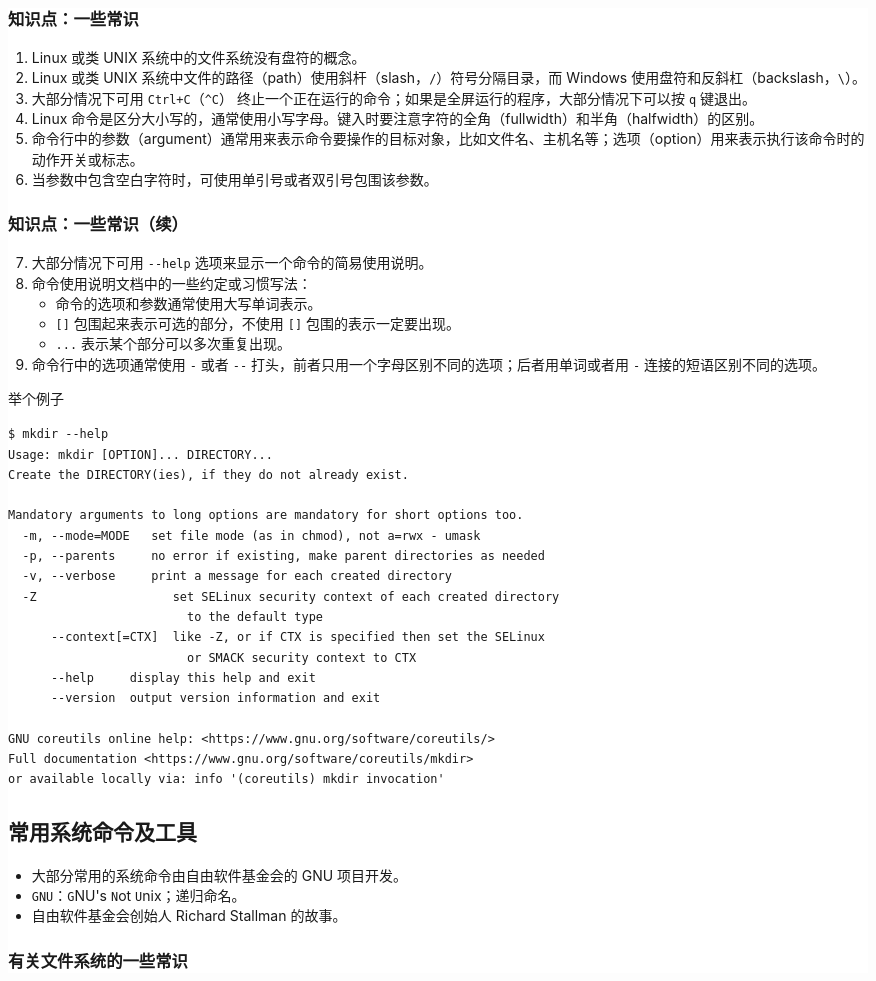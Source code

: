 	
### 知识点：一些常识

1) Linux 或类 UNIX 系统中的文件系统没有盘符的概念。
2) Linux 或类 UNIX 系统中文件的路径（path）使用斜杆（slash，`/`）符号分隔目录，而 Windows 使用盘符和反斜杠（backslash，`\`）。
3) 大部分情况下可用 `Ctrl+C`（`^C`） 终止一个正在运行的命令；如果是全屏运行的程序，大部分情况下可以按 `q` 键退出。
4) Linux 命令是区分大小写的，通常使用小写字母。键入时要注意字符的全角（fullwidth）和半角（halfwidth）的区别。
5) 命令行中的参数（argument）通常用来表示命令要操作的目标对象，比如文件名、主机名等；选项（option）用来表示执行该命令时的动作开关或标志。
6) 当参数中包含空白字符时，可使用单引号或者双引号包围该参数。

	
### 知识点：一些常识（续）

7) 大部分情况下可用 `--help` 选项来显示一个命令的简易使用说明。
8) 命令使用说明文档中的一些约定或习惯写法：
   - 命令的选项和参数通常使用大写单词表示。
   - `[]` 包围起来表示可选的部分，不使用 `[]` 包围的表示一定要出现。
   - `...` 表示某个部分可以多次重复出现。
9) 命令行中的选项通常使用 `-` 或者 `--` 打头，前者只用一个字母区别不同的选项；后者用单词或者用 `-` 连接的短语区别不同的选项。

	

举个例子

```console
$ mkdir --help
Usage: mkdir [OPTION]... DIRECTORY...
Create the DIRECTORY(ies), if they do not already exist.

Mandatory arguments to long options are mandatory for short options too.
  -m, --mode=MODE   set file mode (as in chmod), not a=rwx - umask
  -p, --parents     no error if existing, make parent directories as needed
  -v, --verbose     print a message for each created directory
  -Z                   set SELinux security context of each created directory
                         to the default type
      --context[=CTX]  like -Z, or if CTX is specified then set the SELinux
                         or SMACK security context to CTX
      --help     display this help and exit
      --version  output version information and exit

GNU coreutils online help: <https://www.gnu.org/software/coreutils/>
Full documentation <https://www.gnu.org/software/coreutils/mkdir>
or available locally via: info '(coreutils) mkdir invocation'
```

		
## 常用系统命令及工具

- 大部分常用的系统命令由自由软件基金会的 GNU 项目开发。
- `GNU`：`G`NU's `N`ot `U`nix；递归命名。
- 自由软件基金会创始人 Richard Stallman 的故事。

	
### 有关文件系统的一些常识
